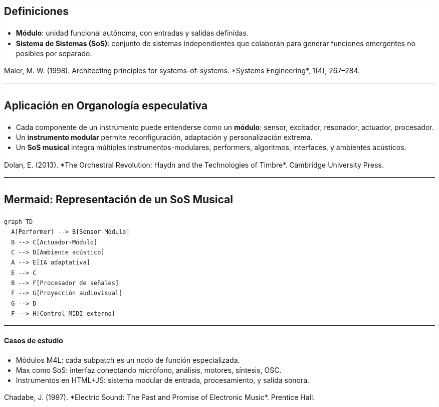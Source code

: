 
## Definiciones

- **Módulo**: unidad funcional autónoma, con entradas y salidas definidas.
- **Sistema de Sistemas (SoS)**: conjunto de sistemas independientes que colaboran para generar funciones emergentes no posibles por separado.

<ref>
Maier, M. W. (1998). Architecting principles for systems-of-systems. *Systems Engineering*, 1(4), 267–284.
</ref>

---

## Aplicación en Organología especulativa

- Cada componente de un instrumento puede entenderse como un **módulo**: sensor, excitador, resonador, actuador, procesador.
- Un **instrumento modular** permite reconfiguración, adaptación y personalización extrema.
- Un **SoS musical** integra múltiples instrumentos-modulares, performers, algoritmos, interfaces, y ambientes acústicos.

<ref>
Dolan, E. (2013). *The Orchestral Revolution: Haydn and the Technologies of Timbre*. Cambridge University Press.
</ref>

---

## Mermaid: Representación de un SoS Musical

```mermaid
graph TD
  A[Performer] --> B[Sensor-Módulo]
  B --> C[Actuador-Módulo]
  C --> D[Ambiente acústico]
  A --> E[IA adaptativa]
  E --> C
  B --> F[Procesador de señales]
  F --> G[Proyección audiovisual]
  G --> D
  F --> H[Control MIDI externo]
```


---

#### Casos de estudio

- Módulos M4L: cada subpatch es un nodo de función especializada.
- Max como SoS: interfaz conectando micrófono, análisis, motores, síntesis, OSC.
- Instrumentos en HTML+JS: sistema modular de entrada, procesamiento, y salida sonora.

<ref>
Chadabe, J. (1997). *Electric Sound: The Past and Promise of Electronic Music*. Prentice Hall.
</ref>
